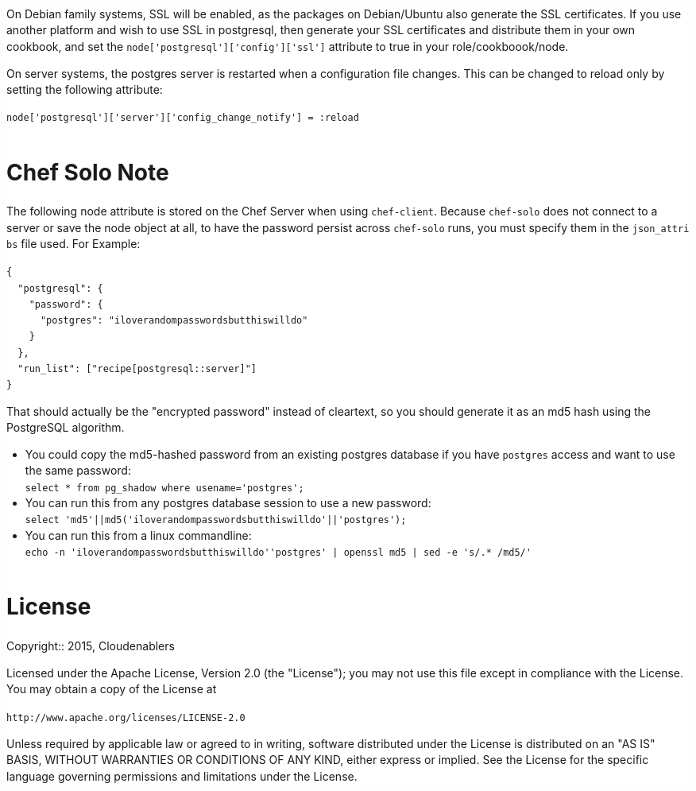 On Debian family systems, SSL will be enabled, as the packages on
Debian/Ubuntu also generate the SSL certificates. If you use another
platform and wish to use SSL in postgresql, then generate your SSL
certificates and distribute them in your own cookbook, and set the
`node['postgresql']['config']['ssl']` attribute to true in your
role/cookboook/node.

On server systems, the postgres server is restarted when a configuration
file changes.  This can be changed to reload only by setting the
following attribute:

    node['postgresql']['server']['config_change_notify'] = :reload

Chef Solo Note
==============

The following node attribute is stored on the Chef Server when using
`chef-client`. Because `chef-solo` does not connect to a server or
save the node object at all, to have the password persist across
`chef-solo` runs, you must specify them in the `json_attribs` file
used. For Example:

    {
      "postgresql": {
        "password": {
          "postgres": "iloverandompasswordsbutthiswilldo"
        }
      },
      "run_list": ["recipe[postgresql::server]"]
    }

That should actually be the "encrypted password" instead of cleartext,
so you should generate it as an md5 hash using the PostgreSQL algorithm.

* You could copy the md5-hashed password from an existing postgres
database if you have `postgres` access and want to use the same password:<br>
`select * from pg_shadow where usename='postgres';`
* You can run this from any postgres database session to use a new password:<br>
`select 'md5'||md5('iloverandompasswordsbutthiswilldo'||'postgres');`
* You can run this from a linux commandline:<br>
`echo -n 'iloverandompasswordsbutthiswilldo''postgres' | openssl md5 | sed -e 's/.* /md5/'`

License
=========

Copyright:: 2015, Cloudenablers

Licensed under the Apache License, Version 2.0 (the "License");
you may not use this file except in compliance with the License.
You may obtain a copy of the License at

    http://www.apache.org/licenses/LICENSE-2.0

Unless required by applicable law or agreed to in writing, software
distributed under the License is distributed on an "AS IS" BASIS,
WITHOUT WARRANTIES OR CONDITIONS OF ANY KIND, either express or implied.
See the License for the specific language governing permissions and
limitations under the License.
